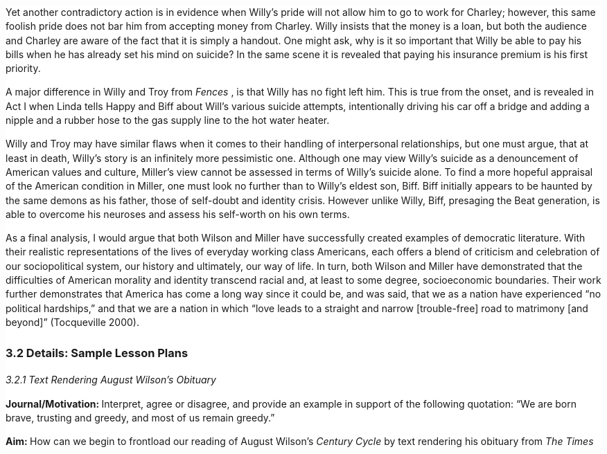 <p>
Yet another contradictory action is in evidence when Willy’s pride will not allow him to go to work for Charley; however, this same foolish pride does not bar him from accepting money from Charley. Willy insists that the money is a loan, but both the audience and Charley are aware of the fact that it is simply a handout.  One might ask, why is it so important that Willy be able to pay his bills when he has already set his mind on suicide? In the same scene it is revealed that paying his insurance premium is his first priority.
</p>
<p>
A major difference in Willy and Troy from
<i>
Fences
</i>
, is that Willy has no fight left him. This is true from the onset, and is revealed in Act I when Linda tells Happy and Biff about Will’s various suicide attempts, intentionally driving his car off a bridge and adding a nipple and a rubber hose to the gas supply line to the hot water heater.
</p>
<p>
Willy and Troy may have similar flaws when it comes to their handling of interpersonal relationships, but one must argue, that at least in death, Willy’s story is an infinitely more pessimistic one. Although one may view Willy’s suicide as a denouncement of American values and culture, Miller’s view cannot be assessed in terms of Willy’s suicide alone.  To find a more hopeful appraisal of the American condition in Miller, one must look no further than to Willy’s eldest son, Biff. Biff initially appears to be haunted by the same demons as his father, those of self-doubt and identity crisis. However unlike Willy, Biff, presaging the Beat generation, is able to overcome his neuroses and assess his self-worth on his own terms.
</p>
<p>
As a final analysis, I would argue that both Wilson and Miller have successfully created examples of democratic literature. With their realistic representations of the lives of everyday working class Americans, each offers a blend of criticism and celebration of our sociopolitical system, our history and ultimately, our way of life. In turn, both Wilson and Miller have demonstrated that the difficulties of American morality and identity transcend racial and, at least to some degree, socioeconomic boundaries. Their work further demonstrates that America has come a long way since it could be, and was said, that we as a nation have experienced “no political hardships,” and that we are a nation in which “love leads to a straight and narrow [trouble-free] road to matrimony [and beyond]” (Tocqueville 2000).
</p>
<h3>
3.2 Details: Sample Lesson Plans
</h3>
<p>
<i>
3.2.1 Text Rendering August Wilson’s Obituary
</i>
</p>
<p>
<b>
Journal/Motivation:
</b>
Interpret, agree or disagree, and provide an example in support of the following quotation: “We are born brave, trusting and greedy, and most of us remain greedy.”
</p>
<p>
<b>
Aim:
</b>
How can we begin to frontload our reading of August Wilson’s
<i>
Century Cycle
</i>
by text rendering his obituary from
<i>
The Times